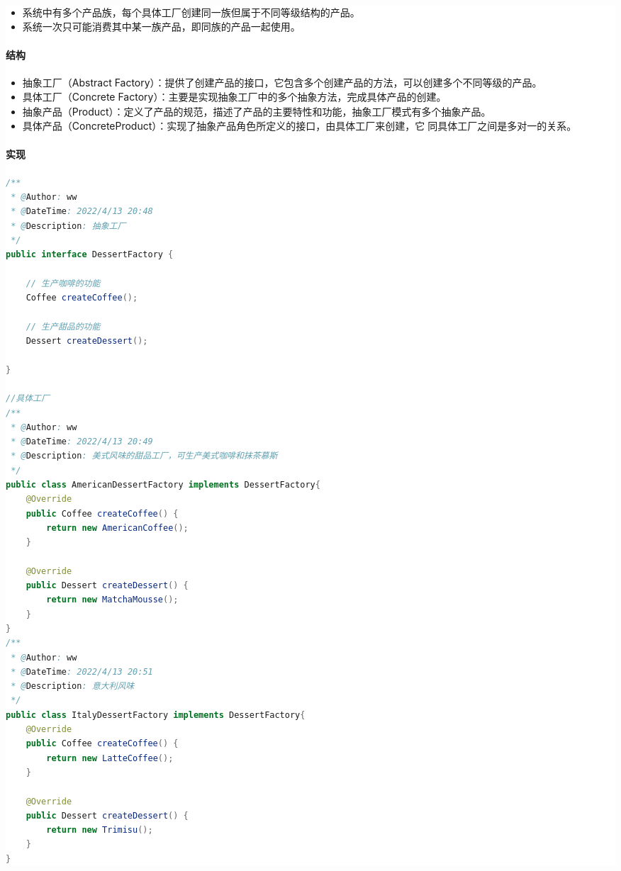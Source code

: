 - 系统中有多个产品族，每个具体工厂创建同一族但属于不同等级结构的产品。
- 系统一次只可能消费其中某一族产品，即同族的产品一起使用。



#### 结构

* 抽象工厂（Abstract Factory）：提供了创建产品的接口，它包含多个创建产品的方法，可以创建多个不同等级的产品。
* 具体工厂（Concrete Factory）：主要是实现抽象工厂中的多个抽象方法，完成具体产品的创建。
* 抽象产品（Product）：定义了产品的规范，描述了产品的主要特性和功能，抽象工厂模式有多个抽象产品。
* 具体产品（ConcreteProduct）：实现了抽象产品角色所定义的接口，由具体工厂来创建，它 同具体工厂之间是多对一的关系。



#### 实现

```java
/**
 * @Author: ww
 * @DateTime: 2022/4/13 20:48
 * @Description: 抽象工厂
 */
public interface DessertFactory {

    // 生产咖啡的功能
    Coffee createCoffee();

    // 生产甜品的功能
    Dessert createDessert();

}

//具体工厂
/**
 * @Author: ww
 * @DateTime: 2022/4/13 20:49
 * @Description: 美式风味的甜品工厂，可生产美式咖啡和抹茶慕斯
 */
public class AmericanDessertFactory implements DessertFactory{
    @Override
    public Coffee createCoffee() {
        return new AmericanCoffee();
    }

    @Override
    public Dessert createDessert() {
        return new MatchaMousse();
    }
}
/**
 * @Author: ww
 * @DateTime: 2022/4/13 20:51
 * @Description: 意大利风味
 */
public class ItalyDessertFactory implements DessertFactory{
    @Override
    public Coffee createCoffee() {
        return new LatteCoffee();
    }

    @Override
    public Dessert createDessert() {
        return new Trimisu();
    }
}
```
